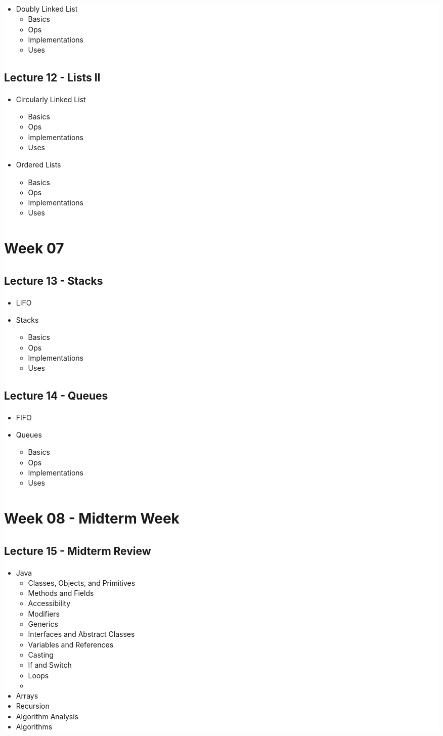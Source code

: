 * Doubly Linked List
  * Basics
  * Ops
  * Implementations
  * Uses

## Lecture 12 - Lists II

* Circularly Linked List
  * Basics
  * Ops
  * Implementations
  * Uses

* Ordered Lists
  * Basics
  * Ops
  * Implementations
  * Uses

# Week 07

## Lecture 13 - Stacks

* LIFO

* Stacks
  * Basics
  * Ops
  * Implementations
  * Uses

## Lecture 14 - Queues

* FIFO

* Queues
  * Basics
  * Ops
  * Implementations
  * Uses

# Week 08 - Midterm Week

## Lecture 15 - Midterm Review

* Java
  - Classes, Objects, and Primitives
  - Methods and Fields
  - Accessibility
  - Modifiers
  - Generics
  - Interfaces and Abstract Classes
  - Variables and References
  - Casting
  - If and Switch
  - Loops
  -
* Arrays
* Recursion
* Algorithm Analysis
* Algorithms